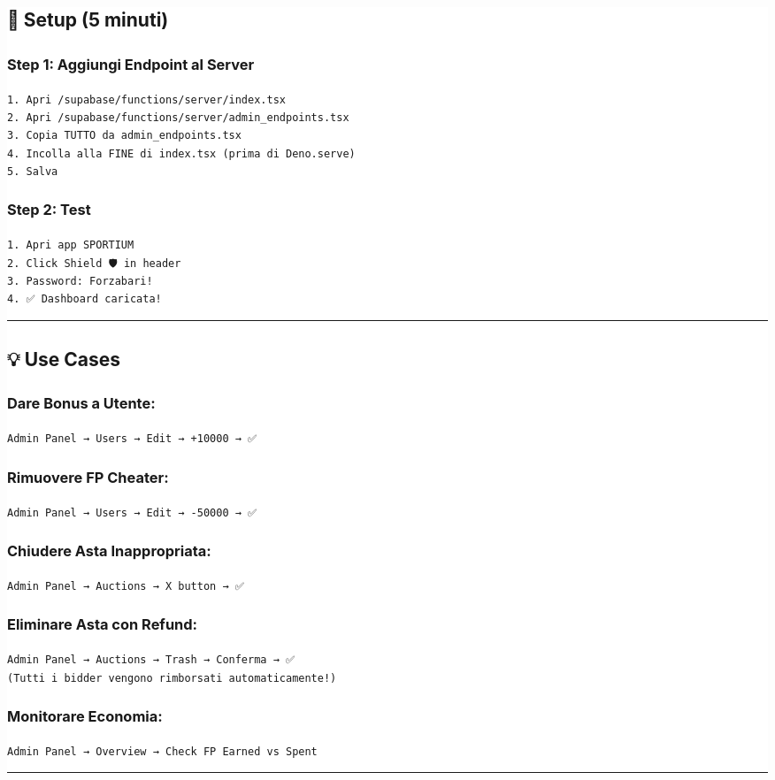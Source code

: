 
## 🚀 Setup (5 minuti)

### **Step 1: Aggiungi Endpoint al Server**
```
1. Apri /supabase/functions/server/index.tsx
2. Apri /supabase/functions/server/admin_endpoints.tsx
3. Copia TUTTO da admin_endpoints.tsx
4. Incolla alla FINE di index.tsx (prima di Deno.serve)
5. Salva
```

### **Step 2: Test**
```
1. Apri app SPORTIUM
2. Click Shield 🛡️ in header
3. Password: Forzabari!
4. ✅ Dashboard caricata!
```

---

## 💡 Use Cases

### **Dare Bonus a Utente:**
```
Admin Panel → Users → Edit → +10000 → ✅
```

### **Rimuovere FP Cheater:**
```
Admin Panel → Users → Edit → -50000 → ✅
```

### **Chiudere Asta Inappropriata:**
```
Admin Panel → Auctions → X button → ✅
```

### **Eliminare Asta con Refund:**
```
Admin Panel → Auctions → Trash → Conferma → ✅
(Tutti i bidder vengono rimborsati automaticamente!)
```

### **Monitorare Economia:**
```
Admin Panel → Overview → Check FP Earned vs Spent
```

---
